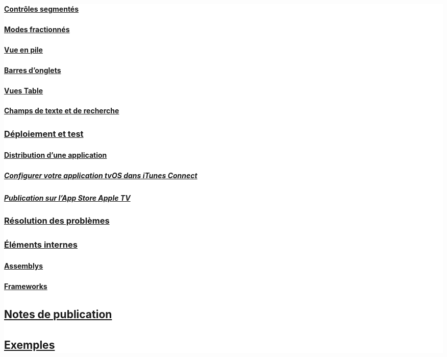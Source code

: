 #### [Contrôles segmentés](tvos/user-interface/segmented-controls.md)
#### [Modes fractionnés](tvos/user-interface/split-views.md)
#### [Vue en pile](tvos/user-interface/stacked-views.md)
#### [Barres d’onglets](tvos/user-interface/tab-bars.md)
#### [Vues Table](tvos/user-interface/table-views.md)
#### [Champs de texte et de recherche](tvos/user-interface/text-fields-and-search.md)
### [Déploiement et test](tvos/deploy-test/index.md)
#### [Distribution d’une application](tvos/deploy-test/app-distribution/index.md)
##### [Configurer votre application tvOS dans iTunes Connect](tvos/deploy-test/app-distribution/itunes-connect.md)
##### [Publication sur l’App Store Apple TV](tvos/deploy-test/app-distribution/app-store-publishing.md)
### [Résolution des problèmes](tvos/troubleshooting.md)
### [Éléments internes](tvos/internals/index.md)
#### [Assemblys](tvos/internals/assemblies.md)
#### [Frameworks](tvos/internals/frameworks.md)

## [Notes de publication](https://developer.xamarin.com/releases/ios/)
## [Exemples](samples/index.yml)
